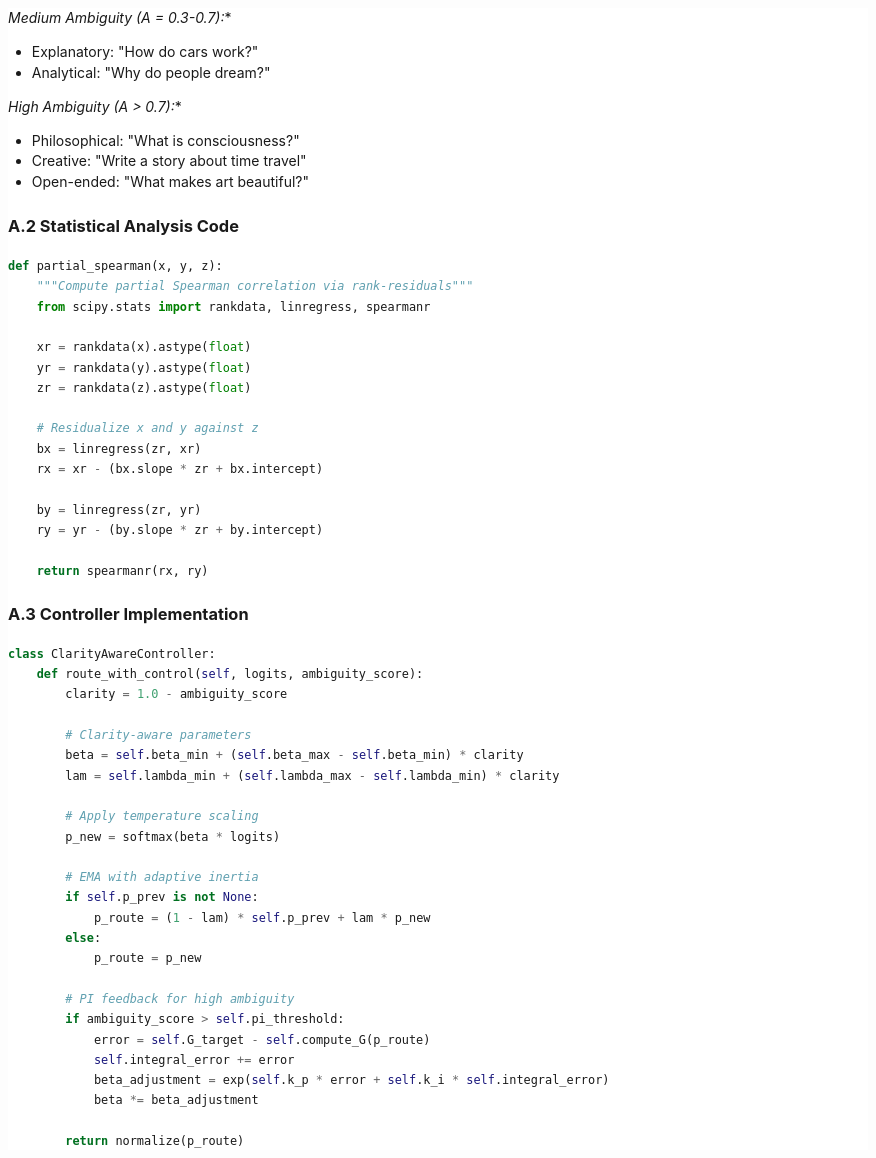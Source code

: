 **Medium Ambiguity (A* = 0.3-0.7):**
- Explanatory: "How do cars work?"
- Analytical: "Why do people dream?"

**High Ambiguity (A* > 0.7):**
- Philosophical: "What is consciousness?"  
- Creative: "Write a story about time travel"
- Open-ended: "What makes art beautiful?"

### A.2 Statistical Analysis Code

```python
def partial_spearman(x, y, z):
    """Compute partial Spearman correlation via rank-residuals"""
    from scipy.stats import rankdata, linregress, spearmanr
    
    xr = rankdata(x).astype(float)
    yr = rankdata(y).astype(float)  
    zr = rankdata(z).astype(float)
    
    # Residualize x and y against z
    bx = linregress(zr, xr)
    rx = xr - (bx.slope * zr + bx.intercept)
    
    by = linregress(zr, yr)
    ry = yr - (by.slope * zr + by.intercept)
    
    return spearmanr(rx, ry)
```

### A.3 Controller Implementation

```python
class ClarityAwareController:
    def route_with_control(self, logits, ambiguity_score):
        clarity = 1.0 - ambiguity_score
        
        # Clarity-aware parameters
        beta = self.beta_min + (self.beta_max - self.beta_min) * clarity
        lam = self.lambda_min + (self.lambda_max - self.lambda_min) * clarity
        
        # Apply temperature scaling
        p_new = softmax(beta * logits)
        
        # EMA with adaptive inertia
        if self.p_prev is not None:
            p_route = (1 - lam) * self.p_prev + lam * p_new
        else:
            p_route = p_new
            
        # PI feedback for high ambiguity
        if ambiguity_score > self.pi_threshold:
            error = self.G_target - self.compute_G(p_route)
            self.integral_error += error
            beta_adjustment = exp(self.k_p * error + self.k_i * self.integral_error)
            beta *= beta_adjustment
            
        return normalize(p_route)
```
